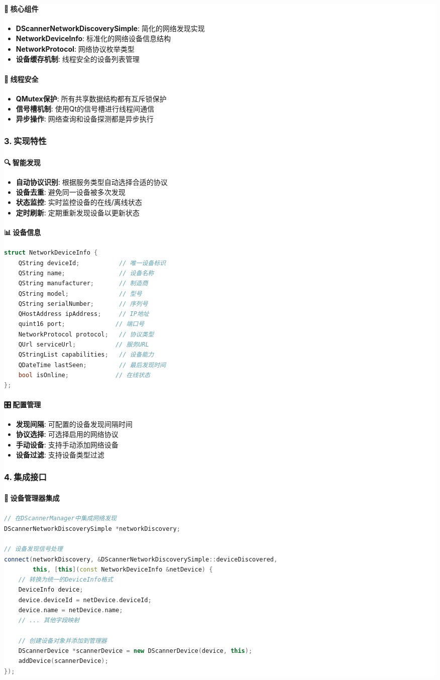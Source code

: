 #### 🔧 核心组件
- **DScannerNetworkDiscoverySimple**: 简化的网络发现实现
- **NetworkDeviceInfo**: 标准化的网络设备信息结构
- **NetworkProtocol**: 网络协议枚举类型
- **设备缓存机制**: 线程安全的设备列表管理

#### 🧵 线程安全
- **QMutex保护**: 所有共享数据结构都有互斥锁保护
- **信号槽机制**: 使用Qt的信号槽进行线程间通信
- **异步操作**: 网络查询和设备探测都是异步执行

### 3. 实现特性

#### 🔍 智能发现
- **自动协议识别**: 根据服务类型自动选择合适的协议
- **设备去重**: 避免同一设备被多次发现
- **状态监控**: 实时监控设备的在线/离线状态
- **定时刷新**: 定期重新发现设备以更新状态

#### 📊 设备信息
```cpp
struct NetworkDeviceInfo {
    QString deviceId;           // 唯一设备标识
    QString name;               // 设备名称
    QString manufacturer;       // 制造商
    QString model;              // 型号
    QString serialNumber;       // 序列号
    QHostAddress ipAddress;     // IP地址
    quint16 port;              // 端口号
    NetworkProtocol protocol;   // 协议类型
    QUrl serviceUrl;           // 服务URL
    QStringList capabilities;   // 设备能力
    QDateTime lastSeen;         // 最后发现时间
    bool isOnline;             // 在线状态
};
```

#### 🎛️ 配置管理
- **发现间隔**: 可配置的设备发现间隔时间
- **协议选择**: 可选择启用的网络协议
- **手动设备**: 支持手动添加网络设备
- **设备过滤**: 支持设备类型过滤

### 4. 集成接口

#### 🔌 设备管理器集成
```cpp
// 在DScannerManager中集成网络发现
DScannerNetworkDiscoverySimple *networkDiscovery;

// 设备发现信号处理
connect(networkDiscovery, &DScannerNetworkDiscoverySimple::deviceDiscovered,
        this, [this](const NetworkDeviceInfo &netDevice) {
    // 转换为统一的DeviceInfo格式
    DeviceInfo device;
    device.deviceId = netDevice.deviceId;
    device.name = netDevice.name;
    // ... 其他字段映射
    
    // 创建设备对象并添加到管理器
    DScannerDevice *scannerDevice = new DScannerDevice(device, this);
    addDevice(scannerDevice);
});
```